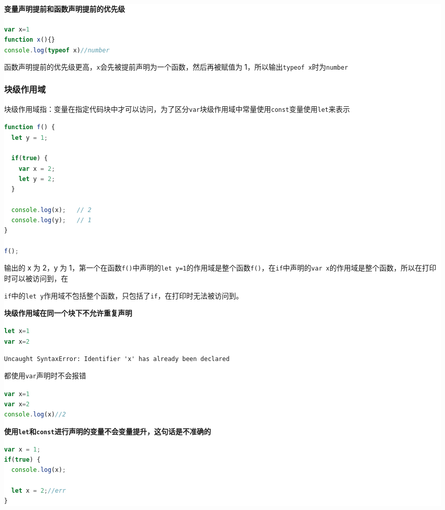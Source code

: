 #### 变量声明提前和函数声明提前的优先级

```js
var x=1
function x(){}
console.log(typeof x)//number
```

函数声明提前的优先级更高，`x`会先被提前声明为一个函数，然后再被赋值为 1，所以输出`typeof x`时为`number`

### 块级作用域

块级作用域指：变量在指定代码块中才可以访问，为了区分`var`块级作用域中常量使用`const`变量使用`let`来表示

```js
function f() {
  let y = 1;

  if(true) {
    var x = 2;
    let y = 2;
  }

  console.log(x);   // 2
  console.log(y);   // 1
}

f();
```

输出的 x 为 2，y 为 1，第一个在函数`f()`中声明的`let y=1`的作用域是整个函数`f()`，在`if`中声明的`var x`的作用域是整个函数，所以在打印时可以被访问到，在

`if`中的`let y`作用域不包括整个函数，只包括了`if`，在打印时无法被访问到。

**块级作用域在同一个块下不允许重复声明**

```js
let x=1
var x=2
```

`Uncaught SyntaxError: Identifier 'x' has already been declared`

都使用`var`声明时不会报错

```js
var x=1
var x=2
console.log(x)//2
```

**使用`let`和`const`进行声明的变量不会变量提升，这句话是不准确的**

```js
var x = 1;
if(true) {
  console.log(x);

  let x = 2;//err
}
```
